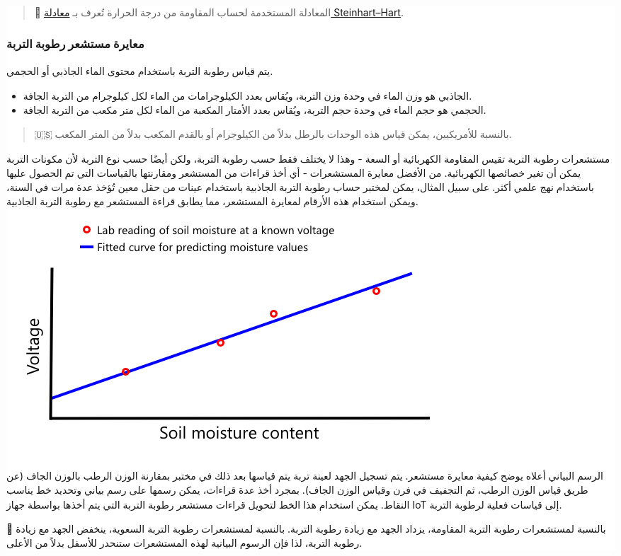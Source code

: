 > 💁 المعادلة المستخدمة لحساب المقاومة من درجة الحرارة تُعرف بـ [معادلة Steinhart–Hart](https://wikipedia.org/wiki/Steinhart–Hart_equation).

### معايرة مستشعر رطوبة التربة

يتم قياس رطوبة التربة باستخدام محتوى الماء الجاذبي أو الحجمي.

* الجاذبي هو وزن الماء في وحدة وزن التربة، ويُقاس بعدد الكيلوجرامات من الماء لكل كيلوجرام من التربة الجافة.
* الحجمي هو حجم الماء في وحدة حجم التربة، ويُقاس بعدد الأمتار المكعبة من الماء لكل متر مكعب من التربة الجافة.

> 🇺🇸 بالنسبة للأمريكيين، يمكن قياس هذه الوحدات بالرطل بدلاً من الكيلوجرام أو بالقدم المكعب بدلاً من المتر المكعب.

مستشعرات رطوبة التربة تقيس المقاومة الكهربائية أو السعة - وهذا لا يختلف فقط حسب رطوبة التربة، ولكن أيضًا حسب نوع التربة لأن مكونات التربة يمكن أن تغير خصائصها الكهربائية. من الأفضل معايرة المستشعرات - أي أخذ قراءات من المستشعر ومقارنتها بالقياسات التي تم الحصول عليها باستخدام نهج علمي أكثر. على سبيل المثال، يمكن لمختبر حساب رطوبة التربة الجاذبية باستخدام عينات من حقل معين تُؤخذ عدة مرات في السنة، ويمكن استخدام هذه الأرقام لمعايرة المستشعر، مما يطابق قراءة المستشعر مع رطوبة التربة الجاذبية.

![رسم بياني للجهد مقابل محتوى رطوبة التربة](../../../../../translated_images/soil-moisture-to-voltage.df86d80cda1587008f312431ed5f79eb6c50c58d4fbc25a6763c5e9127c3106b.ar.png)

الرسم البياني أعلاه يوضح كيفية معايرة مستشعر. يتم تسجيل الجهد لعينة تربة يتم قياسها بعد ذلك في مختبر بمقارنة الوزن الرطب بالوزن الجاف (عن طريق قياس الوزن الرطب، ثم التجفيف في فرن وقياس الوزن الجاف). بمجرد أخذ عدة قراءات، يمكن رسمها على رسم بياني وتحديد خط يناسب النقاط. يمكن استخدام هذا الخط لتحويل قراءات مستشعر رطوبة التربة التي يتم أخذها بواسطة جهاز IoT إلى قياسات فعلية لرطوبة التربة.

💁 بالنسبة لمستشعرات رطوبة التربة المقاومة، يزداد الجهد مع زيادة رطوبة التربة. بالنسبة لمستشعرات رطوبة التربة السعوية، ينخفض الجهد مع زيادة رطوبة التربة، لذا فإن الرسوم البيانية لهذه المستشعرات ستنحدر للأسفل بدلاً من الأعلى.
